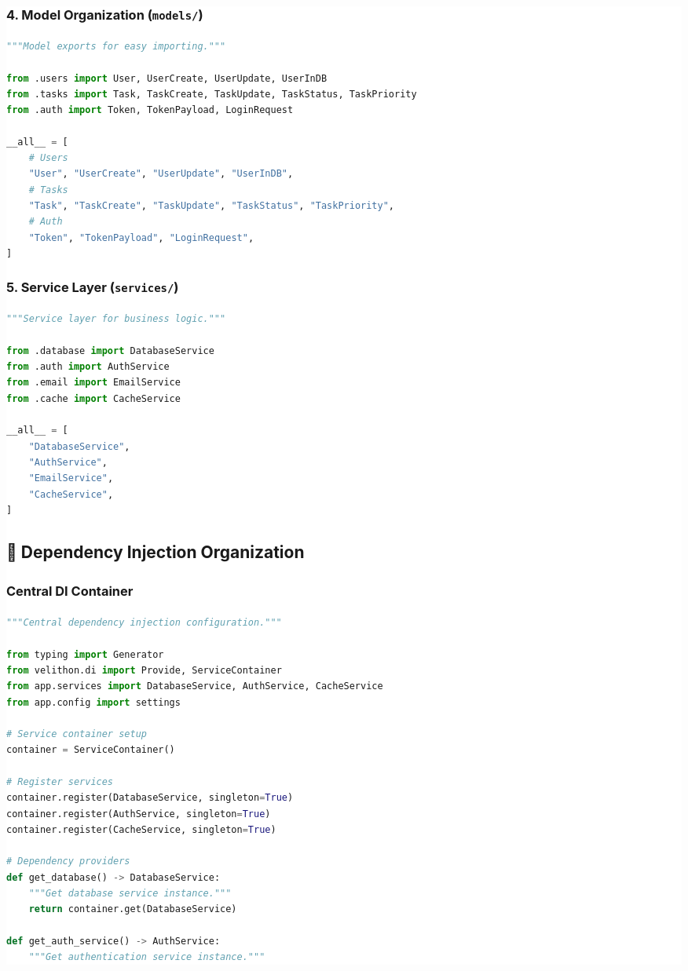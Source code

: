 ### 4. Model Organization (`models/`)

```python title="app/models/__init__.py"
"""Model exports for easy importing."""

from .users import User, UserCreate, UserUpdate, UserInDB
from .tasks import Task, TaskCreate, TaskUpdate, TaskStatus, TaskPriority
from .auth import Token, TokenPayload, LoginRequest

__all__ = [
    # Users
    "User", "UserCreate", "UserUpdate", "UserInDB",
    # Tasks  
    "Task", "TaskCreate", "TaskUpdate", "TaskStatus", "TaskPriority",
    # Auth
    "Token", "TokenPayload", "LoginRequest",
]
```

### 5. Service Layer (`services/`)

```python title="app/services/__init__.py"
"""Service layer for business logic."""

from .database import DatabaseService
from .auth import AuthService
from .email import EmailService
from .cache import CacheService

__all__ = [
    "DatabaseService",
    "AuthService", 
    "EmailService",
    "CacheService",
]
```

## 🔧 Dependency Injection Organization

### Central DI Container

```python title="app/dependencies.py"
"""Central dependency injection configuration."""

from typing import Generator
from velithon.di import Provide, ServiceContainer
from app.services import DatabaseService, AuthService, CacheService
from app.config import settings

# Service container setup
container = ServiceContainer()

# Register services
container.register(DatabaseService, singleton=True)
container.register(AuthService, singleton=True)
container.register(CacheService, singleton=True)

# Dependency providers
def get_database() -> DatabaseService:
    """Get database service instance."""
    return container.get(DatabaseService)

def get_auth_service() -> AuthService:
    """Get authentication service instance."""
```